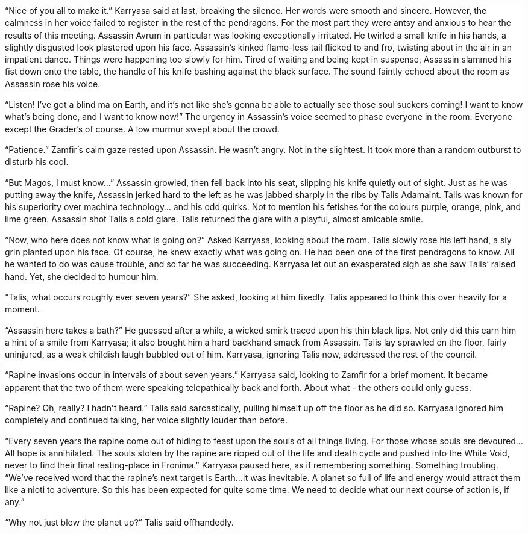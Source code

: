 “Nice of you all to make it.” Karryasa said at last, breaking the silence. Her words were smooth and sincere. However, the calmness in her voice failed to register in the rest of the pendragons. For the most part they were antsy and anxious to hear the results of this meeting. Assassin Avrum in particular was looking exceptionally irritated. He twirled a small knife in his hands, a slightly disgusted look plastered upon his face. Assassin’s kinked flame-less tail flicked to and fro, twisting about in the air in an impatient dance. Things were happening too slowly for him. Tired of waiting and being kept in suspense, Assassin slammed his fist down onto the table, the handle of his knife bashing against the black surface. The sound faintly echoed about the room as Assassin rose his voice.

“Listen! I’ve got a blind ma on Earth, and it’s not like she’s gonna be able to actually see those soul suckers coming! I want to know what’s being done, and I want to know now!” The urgency in Assassin’s voice seemed to phase everyone in the room. Everyone except the Grader’s of course. A low murmur swept about the crowd.

“Patience.” Zamfir’s calm gaze rested upon Assassin. He wasn’t angry. Not in the slightest. It took more than a random outburst to disturb his cool.

“But Magos, I must know…” Assassin growled, then fell back into his seat, slipping his knife quietly out of sight. Just as he was putting away the knife, Assassin jerked hard to the left as he was jabbed sharply in the ribs by Talis Adamaint. Talis was known for his superiority over machina technology… and his odd quirks. Not to mention his fetishes for the colours purple, orange, pink, and lime green. Assassin shot Talis a cold glare. Talis returned the glare with a playful, almost amicable smile.

“Now, who here does not know what is going on?” Asked Karryasa, looking about the room. Talis slowly rose his left hand, a sly grin planted upon his face. Of course, he knew exactly what was going on. He had been one of the first pendragons to know. All he wanted to do was cause trouble, and so far he was succeeding. Karryasa let out an exasperated sigh as she saw Talis’ raised hand. Yet, she decided to humour him.

“Talis, what occurs roughly ever seven years?” She asked, looking at him fixedly. Talis appeared to think this over heavily for a moment.

“Assassin here takes a bath?” He guessed after a while, a wicked smirk traced upon his thin black lips. Not only did this earn him a hint of a smile from Karryasa; it also bought him a hard backhand smack from Assassin. Talis lay sprawled on the floor, fairly uninjured, as a weak childish laugh bubbled out of him. Karryasa, ignoring Talis now, addressed the rest of the council.

“Rapine invasions occur in intervals of about seven years.” Karryasa said, looking to Zamfir for a brief moment. It became apparent that the two of them were speaking telepathically back and forth. About what - the others could only guess.

“Rapine? Oh, really? I hadn’t heard.” Talis said sarcastically, pulling himself up off the floor as he did so. Karryasa ignored him completely and continued talking, her voice slightly louder than before.

“Every seven years the rapine come out of hiding to feast upon the souls of all things living. For those whose souls are devoured… All hope is annihilated. The souls stolen by the rapine are ripped out of the life and death cycle and pushed into the White Void, never to find their final resting-place in Fronima.” Karryasa paused here, as if remembering something. Something troubling. “We’ve received word that the rapine’s next target is Earth…It was inevitable. A planet so full of life and energy would attract them like a nioti to adventure. So this has been expected for quite some time. We need to decide what our next course of action is, if any.”

“Why not just blow the planet up?” Talis said offhandedly.
